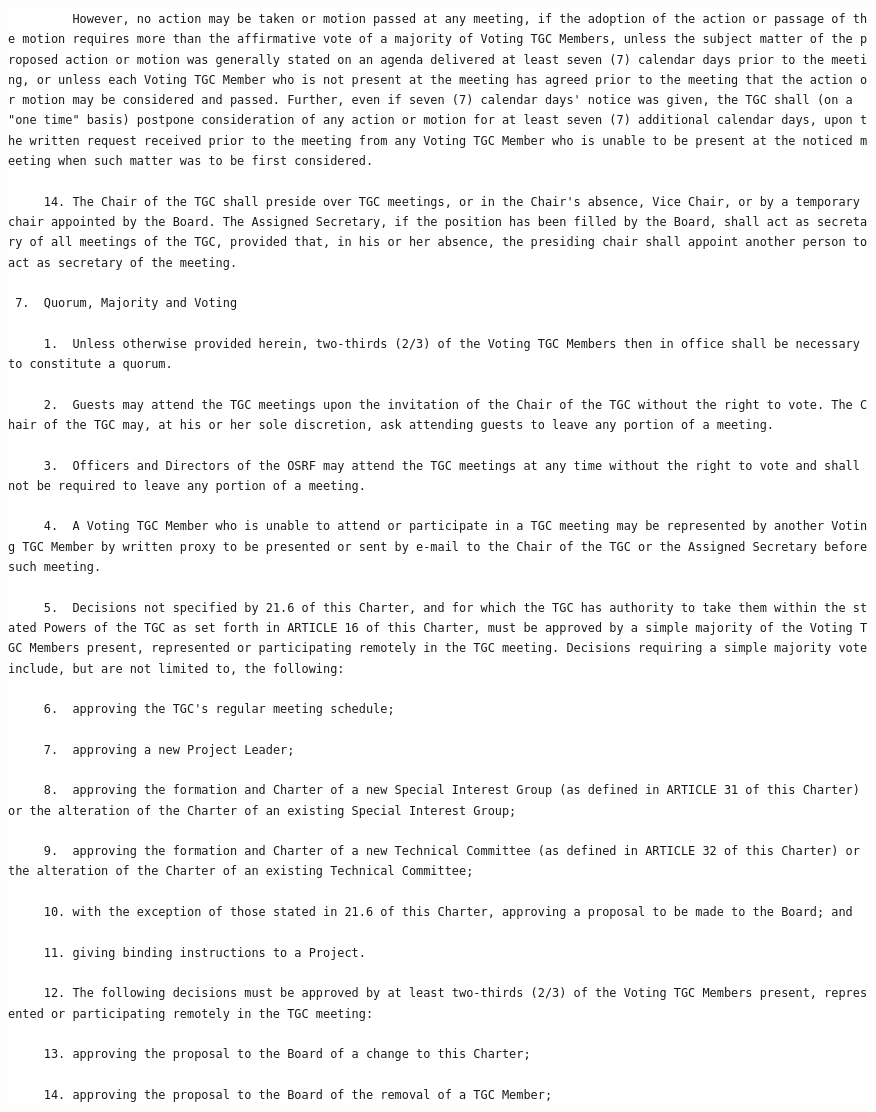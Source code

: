              However, no action may be taken or motion passed at any meeting, if the adoption of the action or passage of the motion requires more than the affirmative vote of a majority of Voting TGC Members, unless the subject matter of the proposed action or motion was generally stated on an agenda delivered at least seven (7) calendar days prior to the meeting, or unless each Voting TGC Member who is not present at the meeting has agreed prior to the meeting that the action or motion may be considered and passed. Further, even if seven (7) calendar days' notice was given, the TGC shall (on a "one time" basis) postpone consideration of any action or motion for at least seven (7) additional calendar days, upon the written request received prior to the meeting from any Voting TGC Member who is unable to be present at the noticed meeting when such matter was to be first considered.

         14. The Chair of the TGC shall preside over TGC meetings, or in the Chair's absence, Vice Chair, or by a temporary chair appointed by the Board. The Assigned Secretary, if the position has been filled by the Board, shall act as secretary of all meetings of the TGC, provided that, in his or her absence, the presiding chair shall appoint another person to act as secretary of the meeting.

     7.  Quorum, Majority and Voting

         1.  Unless otherwise provided herein, two-thirds (2/3) of the Voting TGC Members then in office shall be necessary to constitute a quorum.

         2.  Guests may attend the TGC meetings upon the invitation of the Chair of the TGC without the right to vote. The Chair of the TGC may, at his or her sole discretion, ask attending guests to leave any portion of a meeting.

         3.  Officers and Directors of the OSRF may attend the TGC meetings at any time without the right to vote and shall not be required to leave any portion of a meeting.

         4.  A Voting TGC Member who is unable to attend or participate in a TGC meeting may be represented by another Voting TGC Member by written proxy to be presented or sent by e-mail to the Chair of the TGC or the Assigned Secretary before such meeting.

         5.  Decisions not specified by 21.6 of this Charter, and for which the TGC has authority to take them within the stated Powers of the TGC as set forth in ARTICLE 16 of this Charter, must be approved by a simple majority of the Voting TGC Members present, represented or participating remotely in the TGC meeting. Decisions requiring a simple majority vote include, but are not limited to, the following:

         6.  approving the TGC's regular meeting schedule;

         7.  approving a new Project Leader;

         8.  approving the formation and Charter of a new Special Interest Group (as defined in ARTICLE 31 of this Charter) or the alteration of the Charter of an existing Special Interest Group;

         9.  approving the formation and Charter of a new Technical Committee (as defined in ARTICLE 32 of this Charter) or the alteration of the Charter of an existing Technical Committee;

         10. with the exception of those stated in 21.6 of this Charter, approving a proposal to be made to the Board; and

         11. giving binding instructions to a Project.

         12. The following decisions must be approved by at least two-thirds (2/3) of the Voting TGC Members present, represented or participating remotely in the TGC meeting:

         13. approving the proposal to the Board of a change to this Charter;

         14. approving the proposal to the Board of the removal of a TGC Member;
